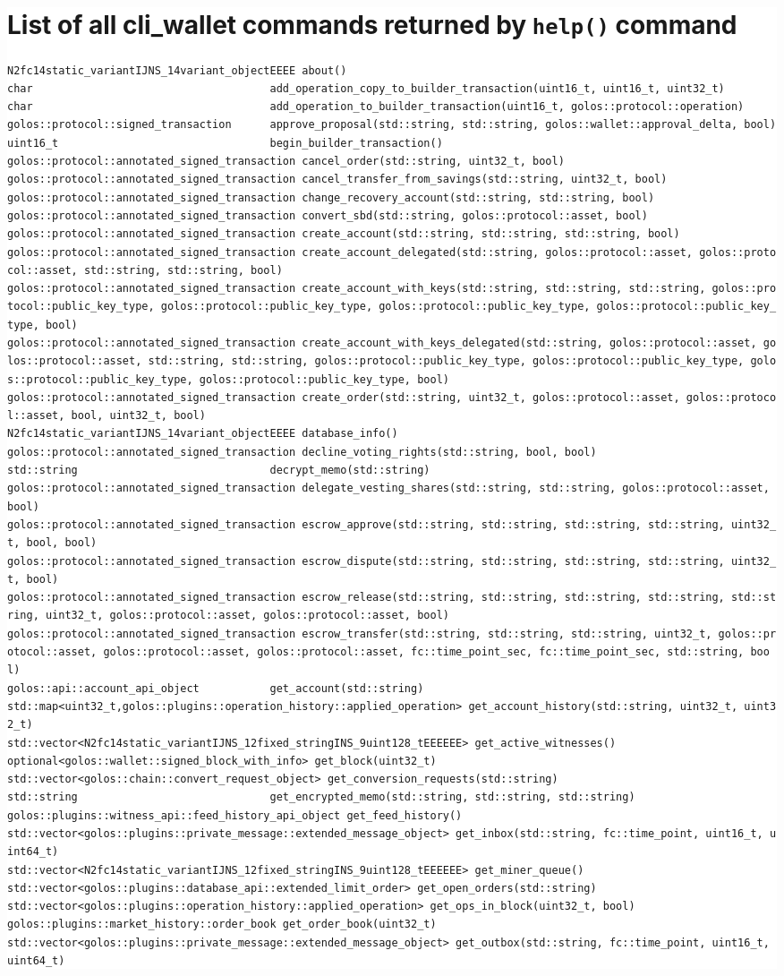 

# List of all cli_wallet commands returned by `help()` command #


    N2fc14static_variantIJNS_14variant_objectEEEE about()
    char                                     add_operation_copy_to_builder_transaction(uint16_t, uint16_t, uint32_t)
    char                                     add_operation_to_builder_transaction(uint16_t, golos::protocol::operation)
    golos::protocol::signed_transaction      approve_proposal(std::string, std::string, golos::wallet::approval_delta, bool)
    uint16_t                                 begin_builder_transaction()
    golos::protocol::annotated_signed_transaction cancel_order(std::string, uint32_t, bool)
    golos::protocol::annotated_signed_transaction cancel_transfer_from_savings(std::string, uint32_t, bool)
    golos::protocol::annotated_signed_transaction change_recovery_account(std::string, std::string, bool)
    golos::protocol::annotated_signed_transaction convert_sbd(std::string, golos::protocol::asset, bool)
    golos::protocol::annotated_signed_transaction create_account(std::string, std::string, std::string, bool)
    golos::protocol::annotated_signed_transaction create_account_delegated(std::string, golos::protocol::asset, golos::protocol::asset, std::string, std::string, bool)
    golos::protocol::annotated_signed_transaction create_account_with_keys(std::string, std::string, std::string, golos::protocol::public_key_type, golos::protocol::public_key_type, golos::protocol::public_key_type, golos::protocol::public_key_type, bool)
    golos::protocol::annotated_signed_transaction create_account_with_keys_delegated(std::string, golos::protocol::asset, golos::protocol::asset, std::string, std::string, golos::protocol::public_key_type, golos::protocol::public_key_type, golos::protocol::public_key_type, golos::protocol::public_key_type, bool)
    golos::protocol::annotated_signed_transaction create_order(std::string, uint32_t, golos::protocol::asset, golos::protocol::asset, bool, uint32_t, bool)
    N2fc14static_variantIJNS_14variant_objectEEEE database_info()
    golos::protocol::annotated_signed_transaction decline_voting_rights(std::string, bool, bool)
    std::string                              decrypt_memo(std::string)
    golos::protocol::annotated_signed_transaction delegate_vesting_shares(std::string, std::string, golos::protocol::asset, bool)
    golos::protocol::annotated_signed_transaction escrow_approve(std::string, std::string, std::string, std::string, uint32_t, bool, bool)
    golos::protocol::annotated_signed_transaction escrow_dispute(std::string, std::string, std::string, std::string, uint32_t, bool)
    golos::protocol::annotated_signed_transaction escrow_release(std::string, std::string, std::string, std::string, std::string, uint32_t, golos::protocol::asset, golos::protocol::asset, bool)
    golos::protocol::annotated_signed_transaction escrow_transfer(std::string, std::string, std::string, uint32_t, golos::protocol::asset, golos::protocol::asset, golos::protocol::asset, fc::time_point_sec, fc::time_point_sec, std::string, bool)
    golos::api::account_api_object           get_account(std::string)
    std::map<uint32_t,golos::plugins::operation_history::applied_operation> get_account_history(std::string, uint32_t, uint32_t)
    std::vector<N2fc14static_variantIJNS_12fixed_stringINS_9uint128_tEEEEEE> get_active_witnesses()
    optional<golos::wallet::signed_block_with_info> get_block(uint32_t)
    std::vector<golos::chain::convert_request_object> get_conversion_requests(std::string)
    std::string                              get_encrypted_memo(std::string, std::string, std::string)
    golos::plugins::witness_api::feed_history_api_object get_feed_history()
    std::vector<golos::plugins::private_message::extended_message_object> get_inbox(std::string, fc::time_point, uint16_t, uint64_t)
    std::vector<N2fc14static_variantIJNS_12fixed_stringINS_9uint128_tEEEEEE> get_miner_queue()
    std::vector<golos::plugins::database_api::extended_limit_order> get_open_orders(std::string)
    std::vector<golos::plugins::operation_history::applied_operation> get_ops_in_block(uint32_t, bool)
    golos::plugins::market_history::order_book get_order_book(uint32_t)
    std::vector<golos::plugins::private_message::extended_message_object> get_outbox(std::string, fc::time_point, uint16_t, uint64_t)